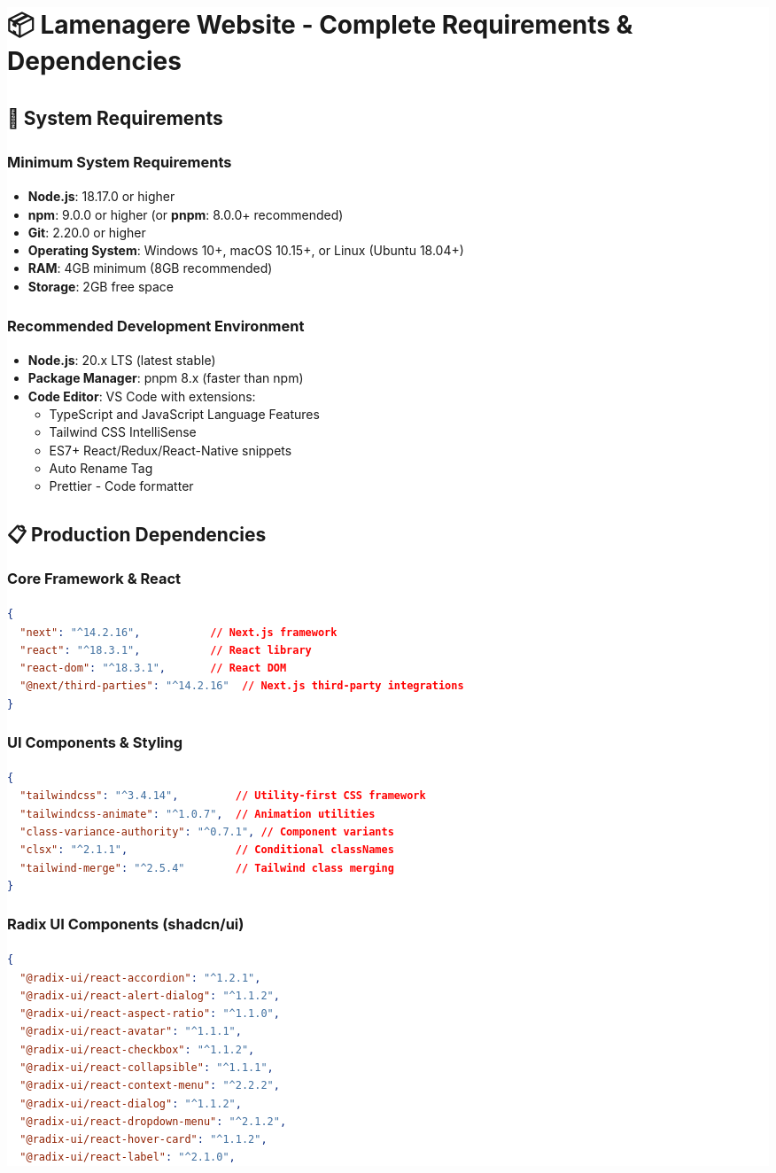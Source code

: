 # 📦 Lamenagere Website - Complete Requirements & Dependencies

## 🔧 **System Requirements**

### **Minimum System Requirements**
- **Node.js**: 18.17.0 or higher
- **npm**: 9.0.0 or higher (or **pnpm**: 8.0.0+ recommended)
- **Git**: 2.20.0 or higher
- **Operating System**: Windows 10+, macOS 10.15+, or Linux (Ubuntu 18.04+)
- **RAM**: 4GB minimum (8GB recommended)
- **Storage**: 2GB free space

### **Recommended Development Environment**
- **Node.js**: 20.x LTS (latest stable)
- **Package Manager**: pnpm 8.x (faster than npm)
- **Code Editor**: VS Code with extensions:
  - TypeScript and JavaScript Language Features
  - Tailwind CSS IntelliSense
  - ES7+ React/Redux/React-Native snippets
  - Auto Rename Tag
  - Prettier - Code formatter

## 📋 **Production Dependencies**

### **Core Framework & React**
```json
{
  "next": "^14.2.16",           // Next.js framework
  "react": "^18.3.1",           // React library
  "react-dom": "^18.3.1",       // React DOM
  "@next/third-parties": "^14.2.16"  // Next.js third-party integrations
}
```

### **UI Components & Styling**
```json
{
  "tailwindcss": "^3.4.14",         // Utility-first CSS framework
  "tailwindcss-animate": "^1.0.7",  // Animation utilities
  "class-variance-authority": "^0.7.1", // Component variants
  "clsx": "^2.1.1",                 // Conditional classNames
  "tailwind-merge": "^2.5.4"        // Tailwind class merging
}
```

### **Radix UI Components (shadcn/ui)**
```json
{
  "@radix-ui/react-accordion": "^1.2.1",
  "@radix-ui/react-alert-dialog": "^1.1.2",
  "@radix-ui/react-aspect-ratio": "^1.1.0",
  "@radix-ui/react-avatar": "^1.1.1",
  "@radix-ui/react-checkbox": "^1.1.2",
  "@radix-ui/react-collapsible": "^1.1.1",
  "@radix-ui/react-context-menu": "^2.2.2",
  "@radix-ui/react-dialog": "^1.1.2",
  "@radix-ui/react-dropdown-menu": "^2.1.2",
  "@radix-ui/react-hover-card": "^1.1.2",
  "@radix-ui/react-label": "^2.1.0",
```